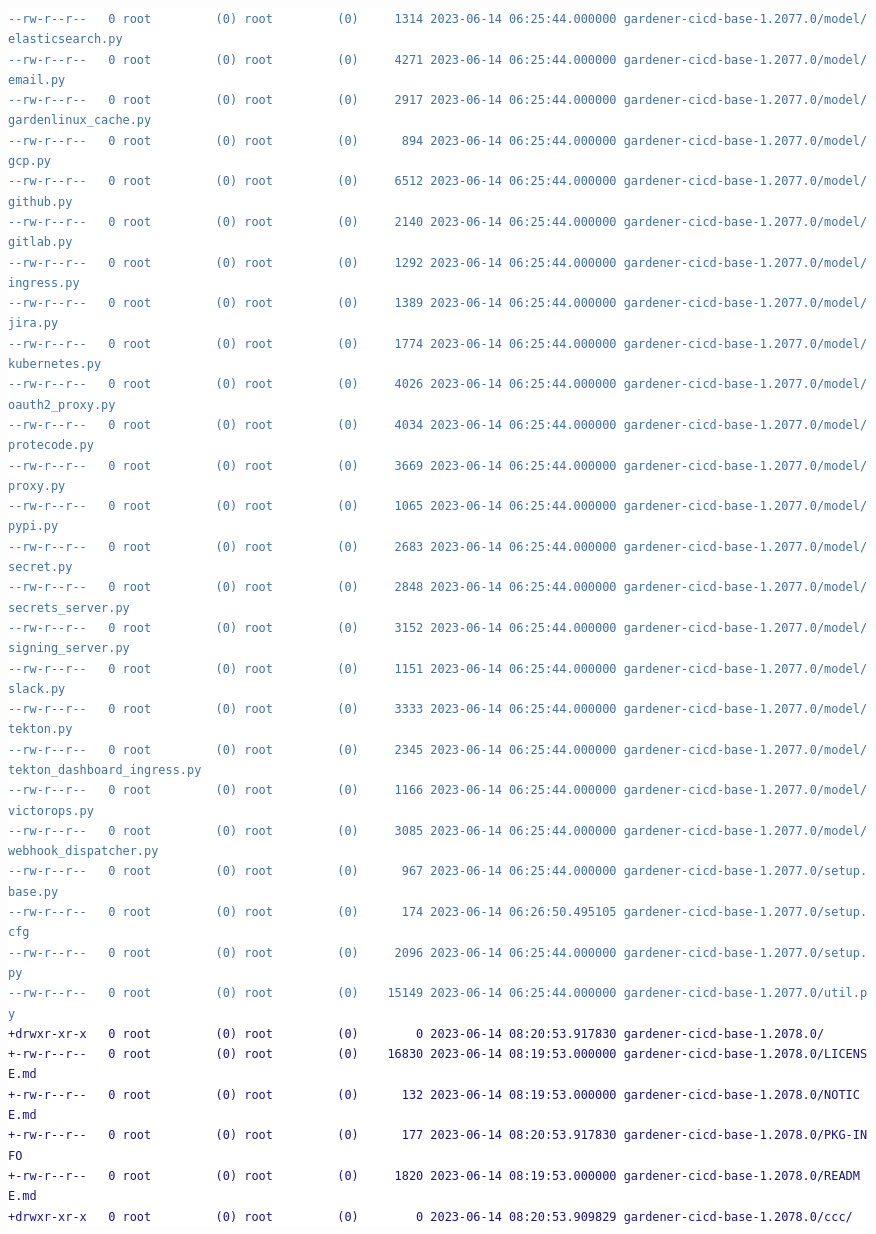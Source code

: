 ```diff
--rw-r--r--   0 root         (0) root         (0)     1314 2023-06-14 06:25:44.000000 gardener-cicd-base-1.2077.0/model/elasticsearch.py
--rw-r--r--   0 root         (0) root         (0)     4271 2023-06-14 06:25:44.000000 gardener-cicd-base-1.2077.0/model/email.py
--rw-r--r--   0 root         (0) root         (0)     2917 2023-06-14 06:25:44.000000 gardener-cicd-base-1.2077.0/model/gardenlinux_cache.py
--rw-r--r--   0 root         (0) root         (0)      894 2023-06-14 06:25:44.000000 gardener-cicd-base-1.2077.0/model/gcp.py
--rw-r--r--   0 root         (0) root         (0)     6512 2023-06-14 06:25:44.000000 gardener-cicd-base-1.2077.0/model/github.py
--rw-r--r--   0 root         (0) root         (0)     2140 2023-06-14 06:25:44.000000 gardener-cicd-base-1.2077.0/model/gitlab.py
--rw-r--r--   0 root         (0) root         (0)     1292 2023-06-14 06:25:44.000000 gardener-cicd-base-1.2077.0/model/ingress.py
--rw-r--r--   0 root         (0) root         (0)     1389 2023-06-14 06:25:44.000000 gardener-cicd-base-1.2077.0/model/jira.py
--rw-r--r--   0 root         (0) root         (0)     1774 2023-06-14 06:25:44.000000 gardener-cicd-base-1.2077.0/model/kubernetes.py
--rw-r--r--   0 root         (0) root         (0)     4026 2023-06-14 06:25:44.000000 gardener-cicd-base-1.2077.0/model/oauth2_proxy.py
--rw-r--r--   0 root         (0) root         (0)     4034 2023-06-14 06:25:44.000000 gardener-cicd-base-1.2077.0/model/protecode.py
--rw-r--r--   0 root         (0) root         (0)     3669 2023-06-14 06:25:44.000000 gardener-cicd-base-1.2077.0/model/proxy.py
--rw-r--r--   0 root         (0) root         (0)     1065 2023-06-14 06:25:44.000000 gardener-cicd-base-1.2077.0/model/pypi.py
--rw-r--r--   0 root         (0) root         (0)     2683 2023-06-14 06:25:44.000000 gardener-cicd-base-1.2077.0/model/secret.py
--rw-r--r--   0 root         (0) root         (0)     2848 2023-06-14 06:25:44.000000 gardener-cicd-base-1.2077.0/model/secrets_server.py
--rw-r--r--   0 root         (0) root         (0)     3152 2023-06-14 06:25:44.000000 gardener-cicd-base-1.2077.0/model/signing_server.py
--rw-r--r--   0 root         (0) root         (0)     1151 2023-06-14 06:25:44.000000 gardener-cicd-base-1.2077.0/model/slack.py
--rw-r--r--   0 root         (0) root         (0)     3333 2023-06-14 06:25:44.000000 gardener-cicd-base-1.2077.0/model/tekton.py
--rw-r--r--   0 root         (0) root         (0)     2345 2023-06-14 06:25:44.000000 gardener-cicd-base-1.2077.0/model/tekton_dashboard_ingress.py
--rw-r--r--   0 root         (0) root         (0)     1166 2023-06-14 06:25:44.000000 gardener-cicd-base-1.2077.0/model/victorops.py
--rw-r--r--   0 root         (0) root         (0)     3085 2023-06-14 06:25:44.000000 gardener-cicd-base-1.2077.0/model/webhook_dispatcher.py
--rw-r--r--   0 root         (0) root         (0)      967 2023-06-14 06:25:44.000000 gardener-cicd-base-1.2077.0/setup.base.py
--rw-r--r--   0 root         (0) root         (0)      174 2023-06-14 06:26:50.495105 gardener-cicd-base-1.2077.0/setup.cfg
--rw-r--r--   0 root         (0) root         (0)     2096 2023-06-14 06:25:44.000000 gardener-cicd-base-1.2077.0/setup.py
--rw-r--r--   0 root         (0) root         (0)    15149 2023-06-14 06:25:44.000000 gardener-cicd-base-1.2077.0/util.py
+drwxr-xr-x   0 root         (0) root         (0)        0 2023-06-14 08:20:53.917830 gardener-cicd-base-1.2078.0/
+-rw-r--r--   0 root         (0) root         (0)    16830 2023-06-14 08:19:53.000000 gardener-cicd-base-1.2078.0/LICENSE.md
+-rw-r--r--   0 root         (0) root         (0)      132 2023-06-14 08:19:53.000000 gardener-cicd-base-1.2078.0/NOTICE.md
+-rw-r--r--   0 root         (0) root         (0)      177 2023-06-14 08:20:53.917830 gardener-cicd-base-1.2078.0/PKG-INFO
+-rw-r--r--   0 root         (0) root         (0)     1820 2023-06-14 08:19:53.000000 gardener-cicd-base-1.2078.0/README.md
+drwxr-xr-x   0 root         (0) root         (0)        0 2023-06-14 08:20:53.909829 gardener-cicd-base-1.2078.0/ccc/
```